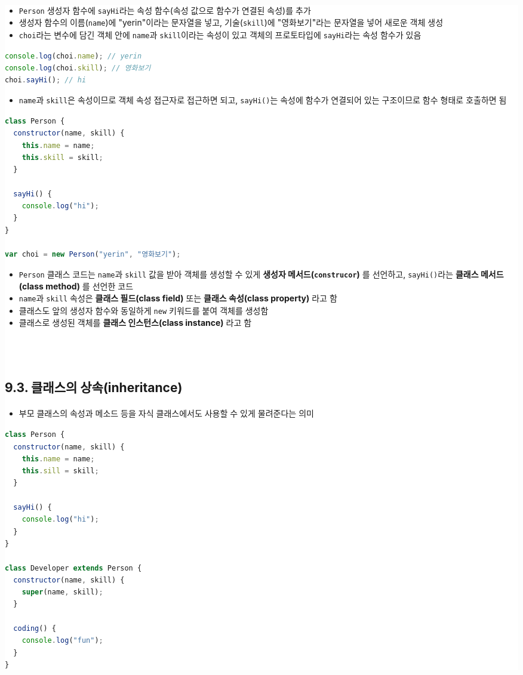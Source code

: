 - `Person` 생성자 함수에 `sayHi`라는 속성 함수(속성 값으로 함수가 연결된 속성)를 추가
- 생성자 함수의 이름(`name`)에 "yerin"이라는 문자열을 넣고, 기술(`skill`)에 "영화보기"라는 문자열을 넣어 새로운 객체 생성
- `choi`라는 변수에 담긴 객체 안에 `name`과 `skill`이라는 속성이 있고 객체의 프로토타입에 `sayHi`라는 속성 함수가 있음

```javascript
console.log(choi.name); // yerin
console.log(choi.skill); // 영화보기
choi.sayHi(); // hi
```

- `name`과 `skill`은 속성이므로 객체 속성 접근자로 접근하면 되고, `sayHi()`는 속성에 함수가 연결되어 있는 구조이므로 함수 형태로 호출하면 됨

```javascript
class Person {
  constructor(name, skill) {
    this.name = name;
    this.skill = skill;
  }

  sayHi() {
    console.log("hi");
  }
}

var choi = new Person("yerin", "영화보기");
```

- `Person` 클래스 코드는 `name`과 `skill` 값을 받아 객체를 생성할 수 있게 **생성자 메서드(`construcor`)** 를 선언하고, `sayHi()`라는 **클래스 메서드(class method)** 를 선언한 코드
- `name`과 `skill` 속성은 **클래스 필드(class field)** 또는 **클래스 속성(class property)** 라고 함
- 클래스도 앞의 생성자 함수와 동일하게 `new` 키워드를 붙여 객체를 생성함
- 클래스로 생성된 객체를 **클래스 인스턴스(class instance)** 라고 함

<br><br>

## 9.3. 클래스의 상속(inheritance)

- 부모 클래스의 속성과 메소드 등을 자식 클래스에서도 사용할 수 있게 물려준다는 의미

```javascript
class Person {
  constructor(name, skill) {
    this.name = name;
    this.sill = skill;
  }

  sayHi() {
    console.log("hi");
  }
}

class Developer extends Person {
  constructor(name, skill) {
    super(name, skill);
  }

  coding() {
    console.log("fun");
  }
}
```
